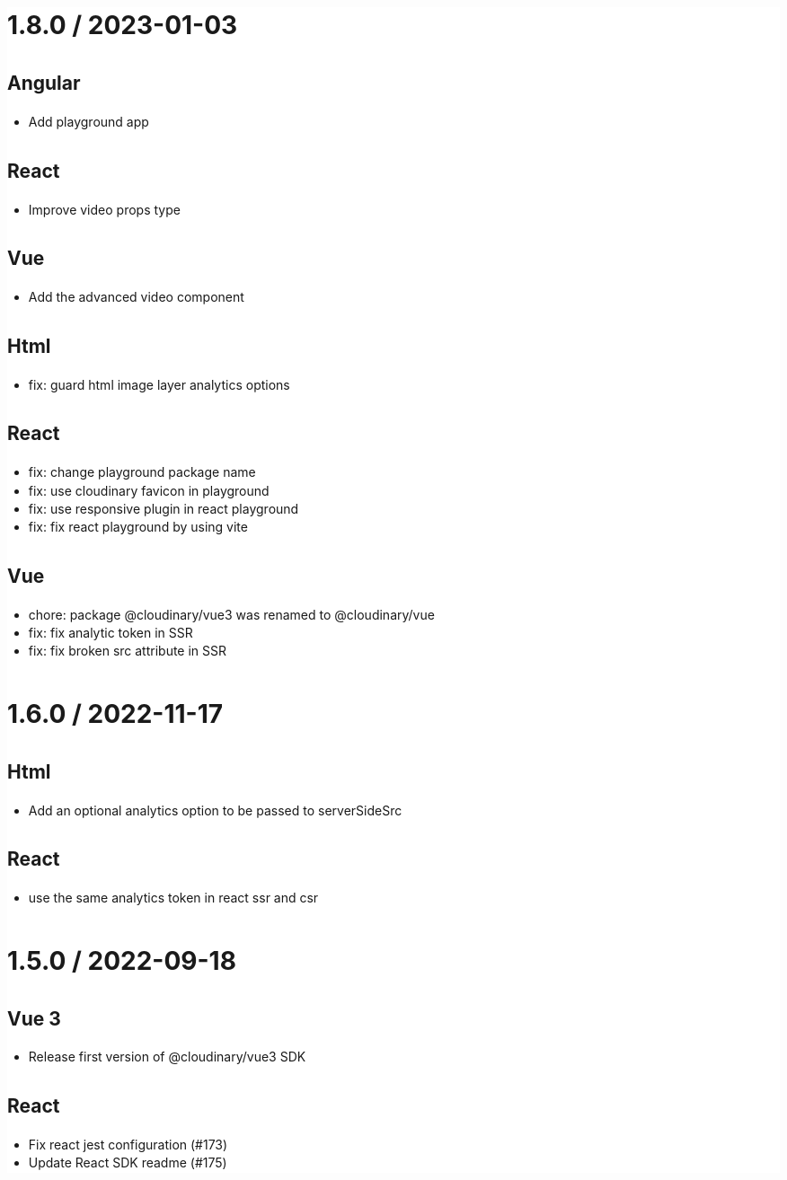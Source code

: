 1.8.0 / 2023-01-03
==================

Angular
-------
  * Add playground app

React
-------
  * Improve video props type

Vue
-------
  * Add the advanced video component 

Html
-------
* fix: guard html image layer analytics options

React
-------
* fix: change playground package name
* fix: use cloudinary favicon in playground
* fix: use responsive plugin in react playground
* fix: fix react playground by using vite

Vue
------------------
* chore: package @cloudinary/vue3 was renamed to @cloudinary/vue
* fix: fix analytic token in SSR
* fix: fix broken src attribute in SSR

1.6.0 / 2022-11-17
==================

Html
-------
  * Add an optional analytics option to be passed to serverSideSrc

React
-------
  * use the same analytics token in react ssr and csr

1.5.0 / 2022-09-18
==================

Vue 3
------------------
* Release first version of @cloudinary/vue3 SDK

React
------------------  
* Fix react jest configuration (#173)
* Update React SDK readme (#175)
